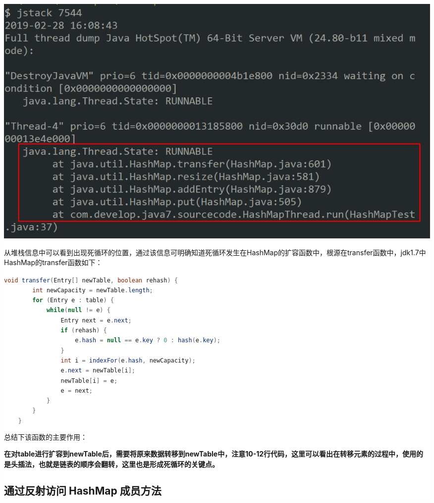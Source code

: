 <img src="./image/【源码-集合】HashMap那些事之HashMap多线程扩容造成CPU100%(循环引用)/640-1676469360067-22.png" alt="图片" />

从堆栈信息中可以看到出现死循环的位置，通过该信息可明确知道死循环发生在HashMap的扩容函数中，根源在transfer函数中，jdk1.7中HashMap的transfer函数如下：

```java
void transfer(Entry[] newTable, boolean rehash) {
        int newCapacity = newTable.length;
        for (Entry e : table) {
            while(null != e) {
                Entry next = e.next;
                if (rehash) {
                    e.hash = null == e.key ? 0 : hash(e.key);
                }
                int i = indexFor(e.hash, newCapacity);
                e.next = newTable[i];
                newTable[i] = e;
                e = next;
            }
        }
    }
```

总结下该函数的主要作用：

**在对table进行扩容到newTable后，需要将原来数据转移到newTable中，注意10-12行代码，这里可以看出在转移元素的过程中，使用的是头插法，也就是链表的顺序会翻转，这里也是形成死循环的关键点。**



通过反射访问 HashMap 成员方法
-------------------
